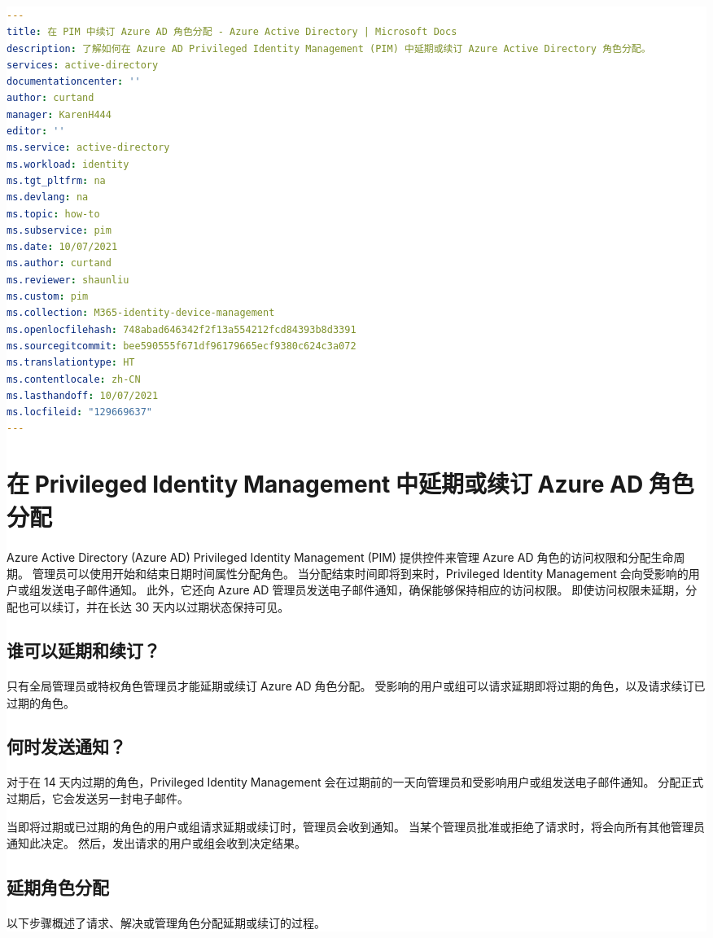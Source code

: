 ```yaml
---
title: 在 PIM 中续订 Azure AD 角色分配 - Azure Active Directory | Microsoft Docs
description: 了解如何在 Azure AD Privileged Identity Management (PIM) 中延期或续订 Azure Active Directory 角色分配。
services: active-directory
documentationcenter: ''
author: curtand
manager: KarenH444
editor: ''
ms.service: active-directory
ms.workload: identity
ms.tgt_pltfrm: na
ms.devlang: na
ms.topic: how-to
ms.subservice: pim
ms.date: 10/07/2021
ms.author: curtand
ms.reviewer: shaunliu
ms.custom: pim
ms.collection: M365-identity-device-management
ms.openlocfilehash: 748abad646342f2f13a554212fcd84393b8d3391
ms.sourcegitcommit: bee590555f671df96179665ecf9380c624c3a072
ms.translationtype: HT
ms.contentlocale: zh-CN
ms.lasthandoff: 10/07/2021
ms.locfileid: "129669637"
---
```

# <a name="extend-or-renew-azure-ad-role-assignments-in-privileged-identity-management"></a>在 Privileged Identity Management 中延期或续订 Azure AD 角色分配

Azure Active Directory (Azure AD) Privileged Identity Management (PIM) 提供控件来管理 Azure AD 角色的访问权限和分配生命周期。 管理员可以使用开始和结束日期时间属性分配角色。 当分配结束时间即将到来时，Privileged Identity Management 会向受影响的用户或组发送电子邮件通知。 此外，它还向 Azure AD 管理员发送电子邮件通知，确保能够保持相应的访问权限。 即使访问权限未延期，分配也可以续订，并在长达 30 天内以过期状态保持可见。

## <a name="who-can-extend-and-renew"></a>谁可以延期和续订？

只有全局管理员或特权角色管理员才能延期或续订 Azure AD 角色分配。 受影响的用户或组可以请求延期即将过期的角色，以及请求续订已过期的角色。

## <a name="when-are-notifications-sent"></a>何时发送通知？

对于在 14 天内过期的角色，Privileged Identity Management 会在过期前的一天向管理员和受影响用户或组发送电子邮件通知。 分配正式过期后，它会发送另一封电子邮件。

当即将过期或已过期的角色的用户或组请求延期或续订时，管理员会收到通知。 当某个管理员批准或拒绝了请求时，将会向所有其他管理员通知此决定。 然后，发出请求的用户或组会收到决定结果。

## <a name="extend-role-assignments"></a>延期角色分配

以下步骤概述了请求、解决或管理角色分配延期或续订的过程。
